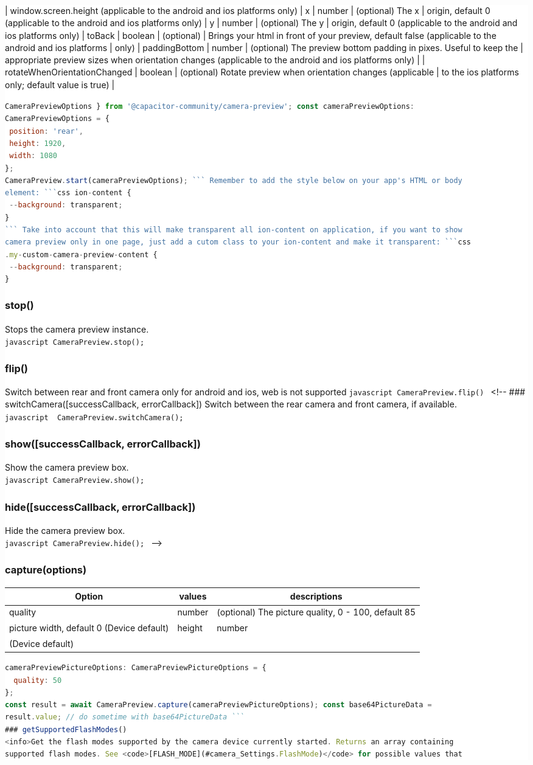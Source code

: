 | window.screen.height (applicable to the android and ios platforms only) | x | number | (optional) The x 
| origin, default 0 (applicable to the android and ios platforms only) | y | number | (optional) The y 
| origin, default 0 (applicable to the android and ios platforms only) | toBack | boolean | (optional) 
| Brings your html in front of your preview, default false (applicable to the android and ios platforms 
| only) | paddingBottom | number | (optional) The preview bottom padding in pixes. Useful to keep the 
| appropriate preview sizes when orientation changes (applicable to the android and ios platforms only) | 
| rotateWhenOrientationChanged | boolean | (optional) Rotate preview when orientation changes (applicable 
| to the ios platforms only; default value is true) |
 ```javascript import { Plugins } from "@capacitor/core" const { CameraPreview } = Plugins; import { 
CameraPreviewOptions } from '@capacitor-community/camera-preview'; const cameraPreviewOptions: 
CameraPreviewOptions = {
  position: 'rear',
  height: 1920,
  width: 1080
};
CameraPreview.start(cameraPreviewOptions); ``` Remember to add the style below on your app's HTML or body 
element: ```css ion-content {
  --background: transparent;
}
``` Take into account that this will make transparent all ion-content on application, if you want to show 
camera preview only in one page, just add a cutom class to your ion-content and make it transparent: ```css 
.my-custom-camera-preview-content {
  --background: transparent;
}
```
### stop()
<info>Stops the camera preview instance.</info><br/> ```javascript CameraPreview.stop(); ```
### flip()
<info>Switch between rear and front camera only for android and ios, web is not supported</info> 
```javascript CameraPreview.flip() ``` <!-- ### switchCamera([successCallback, errorCallback]) <info>Switch 
between the rear camera and front camera, if available.</info><br/> ```javascript 
CameraPreview.switchCamera(); ```
### show([successCallback, errorCallback])
<info>Show the camera preview box.</info><br/> ```javascript CameraPreview.show(); ```
### hide([successCallback, errorCallback])
<info>Hide the camera preview box.</info><br/> ```javascript CameraPreview.hide(); ``` -->
### capture(options)
| Option | values | descriptions | 
|----------|---------------|----------------------------------------------------------------------|
| quality | number | (optional) The picture quality, 0 - 100, default 85 | width | number | (optional) The 
| picture width, default 0 (Device default) | height | number | (optional) The picture height, default 0 
| (Device default) |
 
```javascript import { CameraPreviewFlashMode } from 'c@capacitor-community/camera-preview'; const 
cameraPreviewPictureOptions: CameraPreviewPictureOptions = {
  quality: 50
};
const result = await CameraPreview.capture(cameraPreviewPictureOptions); const base64PictureData = 
result.value; // do sometime with base64PictureData ```
### getSupportedFlashModes()
<info>Get the flash modes supported by the camera device currently started. Returns an array containing 
supported flash modes. See <code>[FLASH_MODE](#camera_Settings.FlashMode)</code> for possible values that 
```